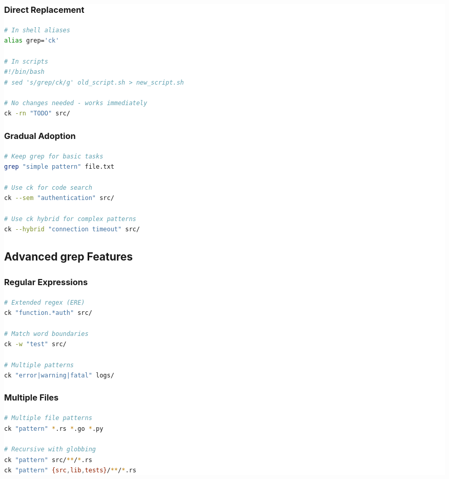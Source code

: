 ### Direct Replacement

```bash
# In shell aliases
alias grep='ck'

# In scripts
#!/bin/bash
# sed 's/grep/ck/g' old_script.sh > new_script.sh

# No changes needed - works immediately
ck -rn "TODO" src/
```

### Gradual Adoption

```bash
# Keep grep for basic tasks
grep "simple pattern" file.txt

# Use ck for code search
ck --sem "authentication" src/

# Use ck hybrid for complex patterns
ck --hybrid "connection timeout" src/
```

## Advanced grep Features

### Regular Expressions

```bash
# Extended regex (ERE)
ck "function.*auth" src/

# Match word boundaries
ck -w "test" src/

# Multiple patterns
ck "error|warning|fatal" logs/
```

### Multiple Files

```bash
# Multiple file patterns
ck "pattern" *.rs *.go *.py

# Recursive with globbing
ck "pattern" src/**/*.rs
ck "pattern" {src,lib,tests}/**/*.rs
```
